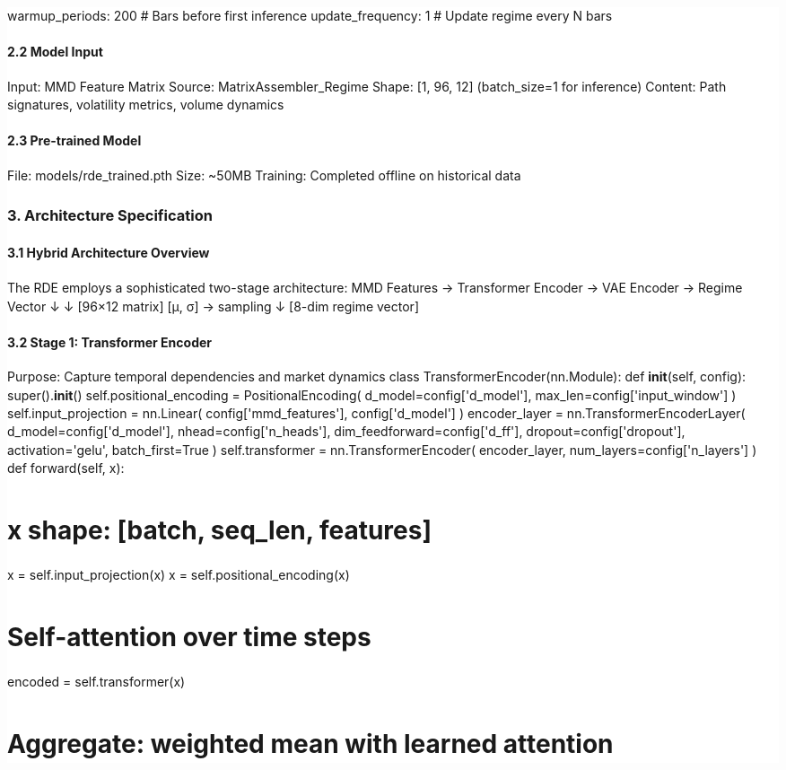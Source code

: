 warmup_periods: 200 # Bars before first inference
update_frequency: 1 # Update regime every N bars

#### 2.2 Model Input

Input: MMD Feature Matrix
Source: MatrixAssembler_Regime
Shape: [1, 96, 12] (batch_size=1 for inference)
Content: Path signatures, volatility metrics, volume dynamics

#### 2.3 Pre-trained Model

File: models/rde_trained.pth
Size: ~50MB
Training: Completed offline on historical data

### 3. Architecture Specification

#### 3.1 Hybrid Architecture Overview

The RDE employs a sophisticated two-stage architecture:
MMD Features → Transformer Encoder → VAE Encoder → Regime Vector
↓ ↓
[96×12 matrix] [μ, σ] → sampling
↓
[8-dim regime vector]

#### 3.2 Stage 1: Transformer Encoder

Purpose: Capture temporal dependencies and market dynamics
class TransformerEncoder(nn.Module):
def __init__(self, config):
super().__init__()
self.positional_encoding = PositionalEncoding(
d_model=config['d_model'],
max_len=config['input_window']
)
self.input_projection = nn.Linear(
config['mmd_features'],
config['d_model']
)
encoder_layer = nn.TransformerEncoderLayer(
d_model=config['d_model'],
nhead=config['n_heads'],
dim_feedforward=config['d_ff'],
dropout=config['dropout'],
activation='gelu',
batch_first=True
)
self.transformer = nn.TransformerEncoder(
encoder_layer,
num_layers=config['n_layers']
)
def forward(self, x):
# x shape: [batch, seq_len, features]
x = self.input_projection(x)
x = self.positional_encoding(x)
# Self-attention over time steps
encoded = self.transformer(x)
# Aggregate: weighted mean with learned attention
